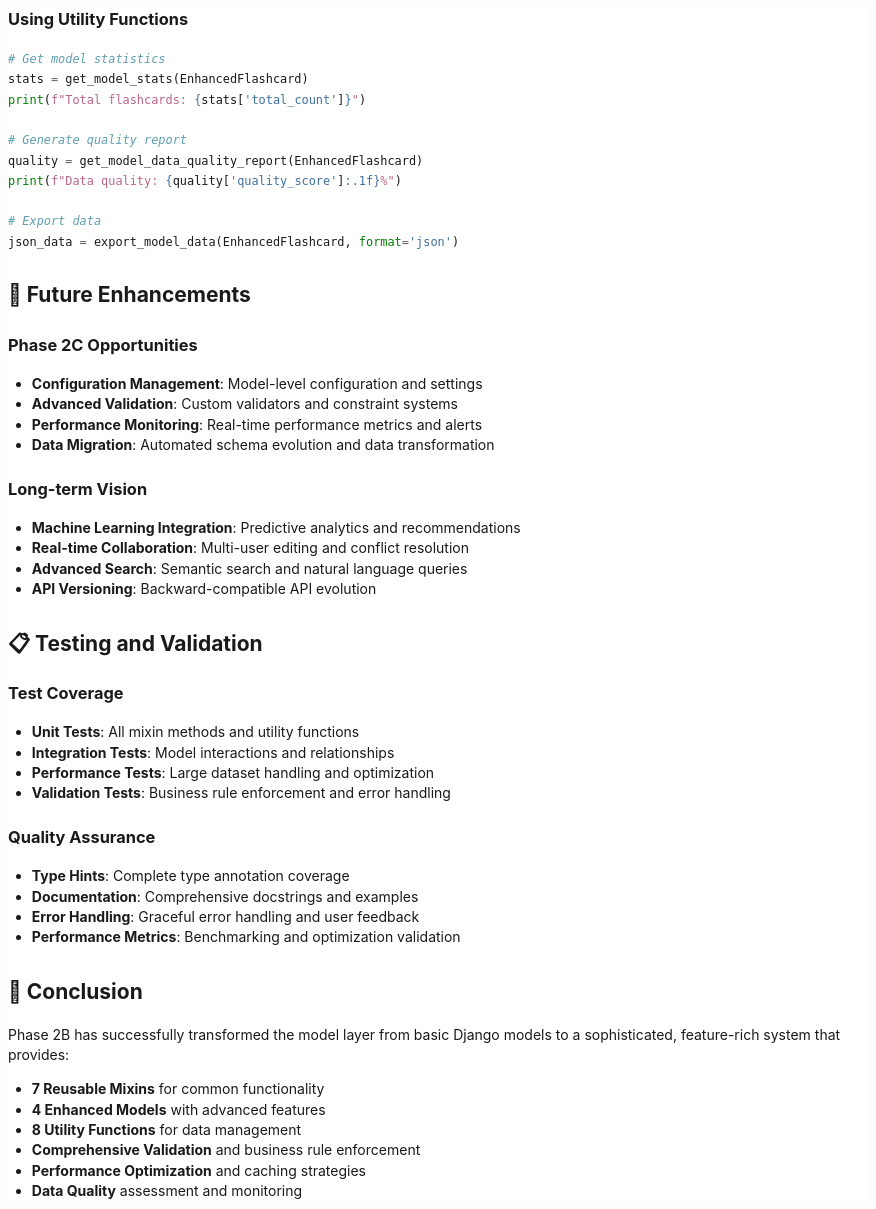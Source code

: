 ### **Using Utility Functions**
```python
# Get model statistics
stats = get_model_stats(EnhancedFlashcard)
print(f"Total flashcards: {stats['total_count']}")

# Generate quality report
quality = get_model_data_quality_report(EnhancedFlashcard)
print(f"Data quality: {quality['quality_score']:.1f}%")

# Export data
json_data = export_model_data(EnhancedFlashcard, format='json')
```

## **🔮 Future Enhancements**

### **Phase 2C Opportunities**
- **Configuration Management**: Model-level configuration and settings
- **Advanced Validation**: Custom validators and constraint systems
- **Performance Monitoring**: Real-time performance metrics and alerts
- **Data Migration**: Automated schema evolution and data transformation

### **Long-term Vision**
- **Machine Learning Integration**: Predictive analytics and recommendations
- **Real-time Collaboration**: Multi-user editing and conflict resolution
- **Advanced Search**: Semantic search and natural language queries
- **API Versioning**: Backward-compatible API evolution

## **📋 Testing and Validation**

### **Test Coverage**
- **Unit Tests**: All mixin methods and utility functions
- **Integration Tests**: Model interactions and relationships
- **Performance Tests**: Large dataset handling and optimization
- **Validation Tests**: Business rule enforcement and error handling

### **Quality Assurance**
- **Type Hints**: Complete type annotation coverage
- **Documentation**: Comprehensive docstrings and examples
- **Error Handling**: Graceful error handling and user feedback
- **Performance Metrics**: Benchmarking and optimization validation

## **🎉 Conclusion**

Phase 2B has successfully transformed the model layer from basic Django models to a sophisticated, feature-rich system that provides:

- **7 Reusable Mixins** for common functionality
- **4 Enhanced Models** with advanced features
- **8 Utility Functions** for data management
- **Comprehensive Validation** and business rule enforcement
- **Performance Optimization** and caching strategies
- **Data Quality** assessment and monitoring
